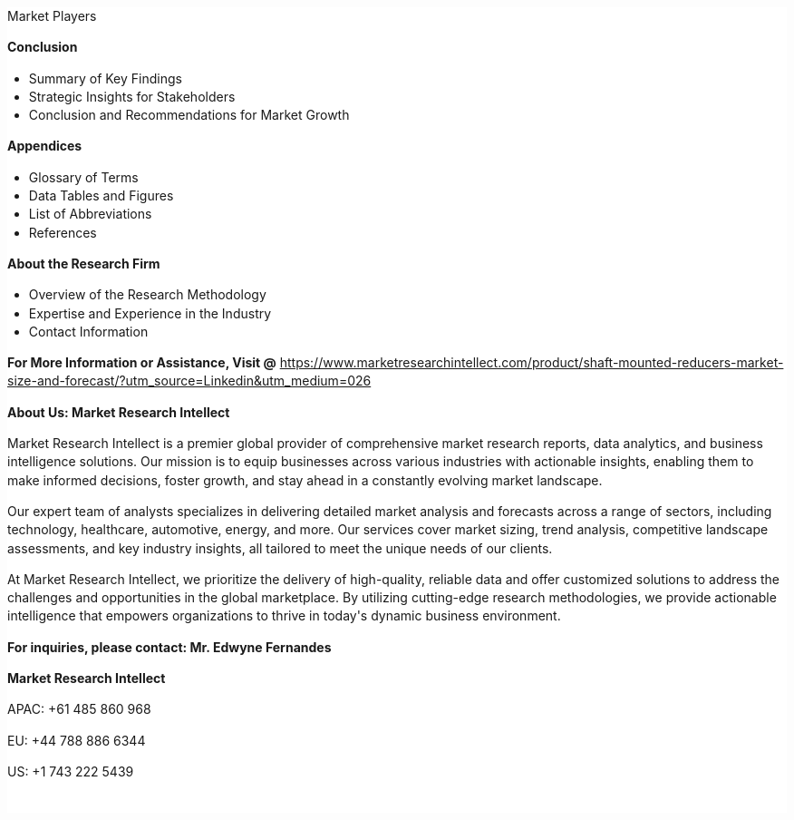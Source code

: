 Market Players</li></ul><p><strong>Conclusion</strong></p><ul><li>Summary of Key Findings</li><li>Strategic Insights for Stakeholders</li><li>Conclusion and Recommendations for Market Growth</li></ul><p><strong>Appendices</strong></p><ul><li>Glossary of Terms</li><li>Data Tables and Figures</li><li>List of Abbreviations</li><li>References</li></ul><p><strong>About the Research Firm</strong></p><ul><li>Overview of the Research Methodology</li><li>Expertise and Experience in the Industry</li><li>Contact Information</li></ul></div><div class="article-main__content" data-test-id="publishing-text-block"><p><span class="font-[700]"><strong>For More Information or Assistance, Visit @</strong>&nbsp;<a href="https://www.marketresearchintellect.com/product/shaft-mounted-reducers-market-size-and-forecast/?utm_source=Linkedin&utm_medium=026">https://www.marketresearchintellect.com/product/shaft-mounted-reducers-market-size-and-forecast/?utm_source=Linkedin&utm_medium=026</a></span></p><p><strong>About Us: Market Research Intellect</strong></p><p>Market Research Intellect is a premier global provider of comprehensive market research reports, data analytics, and business intelligence solutions. Our mission is to equip businesses across various industries with actionable insights, enabling them to make informed decisions, foster growth, and stay ahead in a constantly evolving market landscape.</p><p>Our expert team of analysts specializes in delivering detailed market analysis and forecasts across a range of sectors, including technology, healthcare, automotive, energy, and more. Our services cover market sizing, trend analysis, competitive landscape assessments, and key industry insights, all tailored to meet the unique needs of our clients.</p><p>At Market Research Intellect, we prioritize the delivery of high-quality, reliable data and offer customized solutions to address the challenges and opportunities in the global marketplace. By utilizing cutting-edge research methodologies, we provide actionable intelligence that empowers organizations to thrive in today's dynamic business environment.</p><p><strong>For inquiries, please contact: Mr. Edwyne Fernandes</strong></p><p><strong>Market Research Intellect</strong></p><p>APAC: +61 485 860 968</p><p>EU: +44 788 886 6344</p><p>US: +1 743 222 5439</p></div><div class="article-main__content" data-test-id="publishing-text-block">&nbsp;</div>
